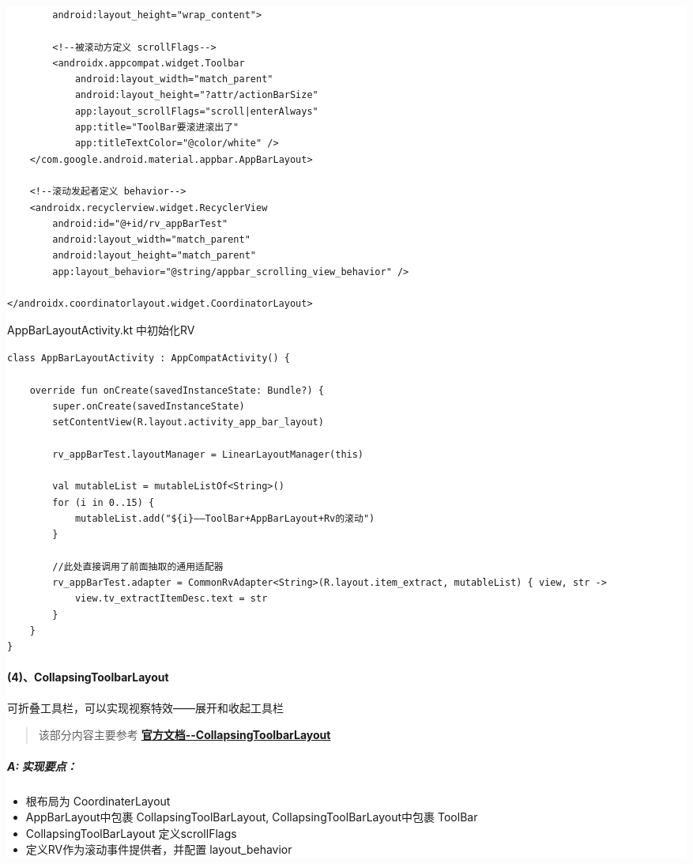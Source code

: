 ```
        android:layout_height="wrap_content">

        <!--被滚动方定义 scrollFlags-->
        <androidx.appcompat.widget.Toolbar
            android:layout_width="match_parent"
            android:layout_height="?attr/actionBarSize"
            app:layout_scrollFlags="scroll|enterAlways"
            app:title="ToolBar要滚进滚出了"
            app:titleTextColor="@color/white" />
    </com.google.android.material.appbar.AppBarLayout>

    <!--滚动发起者定义 behavior-->
    <androidx.recyclerview.widget.RecyclerView
        android:id="@+id/rv_appBarTest"
        android:layout_width="match_parent"
        android:layout_height="match_parent"
        app:layout_behavior="@string/appbar_scrolling_view_behavior" />

</androidx.coordinatorlayout.widget.CoordinatorLayout>
```

AppBarLayoutActivity.kt 中初始化RV
```
class AppBarLayoutActivity : AppCompatActivity() {

    override fun onCreate(savedInstanceState: Bundle?) {
        super.onCreate(savedInstanceState)
        setContentView(R.layout.activity_app_bar_layout)

        rv_appBarTest.layoutManager = LinearLayoutManager(this)

        val mutableList = mutableListOf<String>()
        for (i in 0..15) {
            mutableList.add("${i}——ToolBar+AppBarLayout+Rv的滚动")
        }

        //此处直接调用了前面抽取的通用适配器
        rv_appBarTest.adapter = CommonRvAdapter<String>(R.layout.item_extract, mutableList) { view, str ->
            view.tv_extractItemDesc.text = str
        }
    }
}
```

#### (4)、CollapsingToolbarLayout
可折叠工具栏，可以实现视察特效——展开和收起工具栏

>该部分内容主要参考 [ **官方文档--CollapsingToolbarLayout** ](https://developer.android.com/reference/android/support/design/widget/CollapsingToolbarLayout)
##### A: 实现要点：
* 根布局为 CoordinaterLayout
* AppBarLayout中包裹 CollapsingToolBarLayout, CollapsingToolBarLayout中包裹 ToolBar
* CollapsingToolBarLayout 定义scrollFlags
* 定义RV作为滚动事件提供者，并配置 layout_behavior

